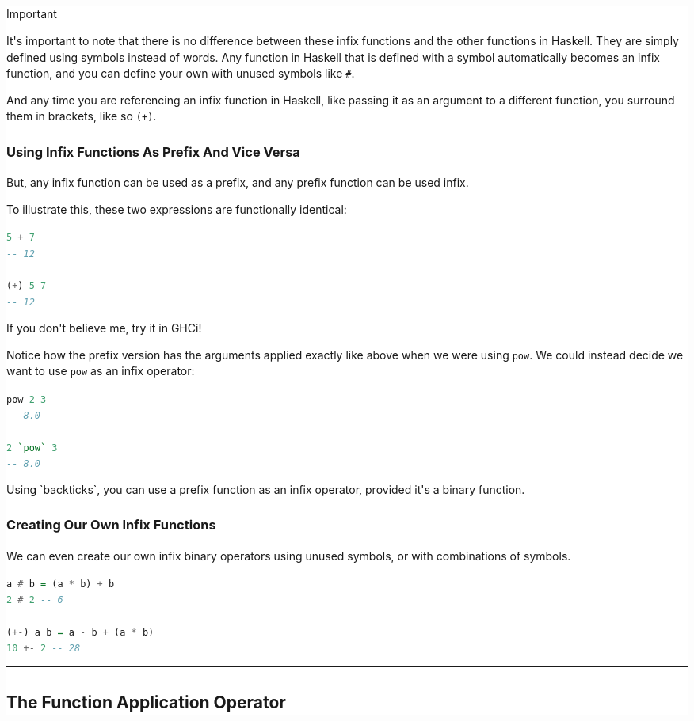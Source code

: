 > [!important]
> It's important to note that there is no difference between these infix functions and the other functions in Haskell. They are simply defined using symbols instead of words. Any function in Haskell that is defined with a symbol automatically becomes an infix function, and you can define your own with unused symbols like `#`.
> 
> And any time you are referencing an infix function in Haskell, like passing it as an argument to a different function, you surround them in brackets, like so `(+)`.

### Using Infix Functions As Prefix And Vice Versa

But, any infix function can be used as a prefix, and any prefix function can be used infix.

To illustrate this, these two expressions are functionally identical:

```Haskell
5 + 7
-- 12

(+) 5 7
-- 12
```

If you don't believe me, try it in GHCi!

Notice how the prefix version has the arguments applied exactly like above when we were using `pow`. We could instead decide we want to use `pow` as an infix operator:

```Haskell
pow 2 3
-- 8.0

2 `pow` 3
-- 8.0
```

Using \`backticks\`, you can use a prefix function as an infix operator, provided it's a binary function.

### Creating Our Own Infix Functions

We can even create our own infix binary operators using unused symbols, or with combinations of symbols.

```Haskell
a # b = (a * b) + b
2 # 2 -- 6

(+-) a b = a - b + (a * b)
10 +- 2 -- 28
```

---

## The Function Application Operator
